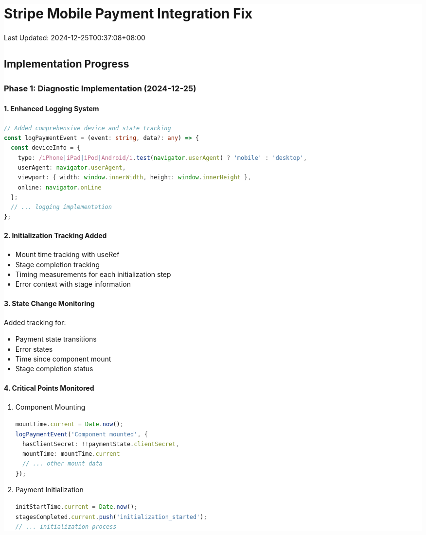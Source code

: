 # Stripe Mobile Payment Integration Fix

Last Updated: 2024-12-25T00:37:08+08:00

## Implementation Progress

### Phase 1: Diagnostic Implementation (2024-12-25)

#### 1. Enhanced Logging System
```typescript
// Added comprehensive device and state tracking
const logPaymentEvent = (event: string, data?: any) => {
  const deviceInfo = {
    type: /iPhone|iPad|iPod|Android/i.test(navigator.userAgent) ? 'mobile' : 'desktop',
    userAgent: navigator.userAgent,
    viewport: { width: window.innerWidth, height: window.innerHeight },
    online: navigator.onLine
  };
  // ... logging implementation
};
```

#### 2. Initialization Tracking Added
- Mount time tracking with useRef
- Stage completion tracking
- Timing measurements for each initialization step
- Error context with stage information

#### 3. State Change Monitoring
Added tracking for:
- Payment state transitions
- Error states
- Time since component mount
- Stage completion status

#### 4. Critical Points Monitored
1. Component Mounting
   ```typescript
   mountTime.current = Date.now();
   logPaymentEvent('Component mounted', {
     hasClientSecret: !!paymentState.clientSecret,
     mountTime: mountTime.current
     // ... other mount data
   });
   ```

2. Payment Initialization
   ```typescript
   initStartTime.current = Date.now();
   stagesCompleted.current.push('initialization_started');
   // ... initialization process
   ```
